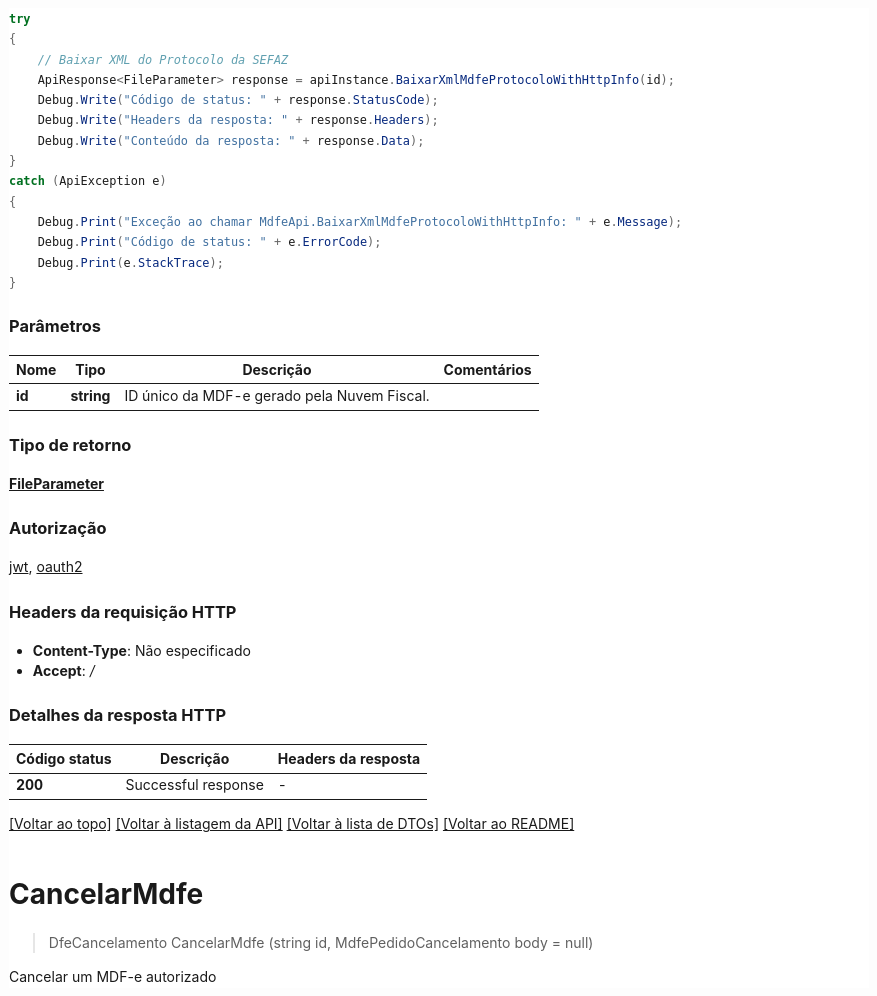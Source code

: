 ```csharp
try
{
    // Baixar XML do Protocolo da SEFAZ
    ApiResponse<FileParameter> response = apiInstance.BaixarXmlMdfeProtocoloWithHttpInfo(id);
    Debug.Write("Código de status: " + response.StatusCode);
    Debug.Write("Headers da resposta: " + response.Headers);
    Debug.Write("Conteúdo da resposta: " + response.Data);
}
catch (ApiException e)
{
    Debug.Print("Exceção ao chamar MdfeApi.BaixarXmlMdfeProtocoloWithHttpInfo: " + e.Message);
    Debug.Print("Código de status: " + e.ErrorCode);
    Debug.Print(e.StackTrace);
}
```

### Parâmetros

| Nome | Tipo | Descrição | Comentários |
|------|------|-------------|-------|
| **id** | **string** | ID único da MDF-e gerado pela Nuvem Fiscal. |  |

### Tipo de retorno

[**FileParameter**](FileParameter.md)

### Autorização

[jwt](../README.md#jwt), [oauth2](../README.md#oauth2)

### Headers da requisição HTTP

 - **Content-Type**: Não especificado
 - **Accept**: */*


### Detalhes da resposta HTTP
| Código status | Descrição | Headers da resposta |
|-------------|-------------|------------------|
| **200** | Successful response |  -  |

[[Voltar ao topo]](#) [[Voltar à listagem da API]](../README.md#documentation-for-api-endpoints) [[Voltar à lista de DTOs]](../README.md#documentation-for-models) [[Voltar ao README]](../README.md)

<a name="cancelarmdfe"></a>
# **CancelarMdfe**
> DfeCancelamento CancelarMdfe (string id, MdfePedidoCancelamento body = null)

Cancelar um MDF-e autorizado
